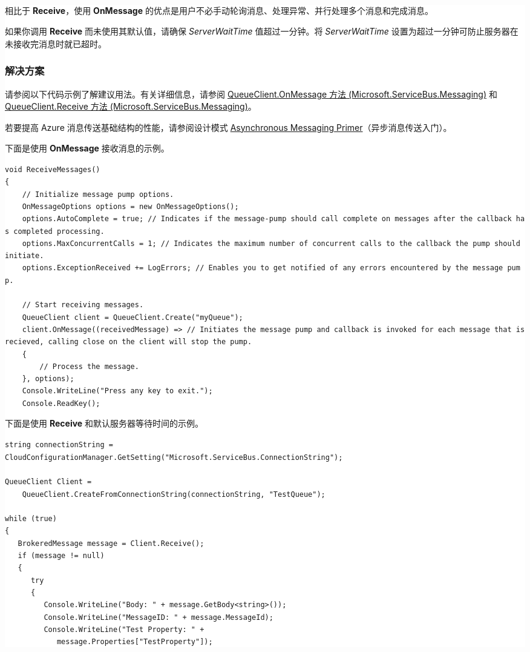 相比于 **Receive**，使用 **OnMessage** 的优点是用户不必手动轮询消息、处理异常、并行处理多个消息和完成消息。

如果你调用 **Receive** 而未使用其默认值，请确保 *ServerWaitTime* 值超过一分钟。将 *ServerWaitTime* 设置为超过一分钟可防止服务器在未接收完消息时就已超时。

### 解决方案
请参阅以下代码示例了解建议用法。有关详细信息，请参阅 [QueueClient.OnMessage 方法 (Microsoft.ServiceBus.Messaging)](https://msdn.microsoft.com/zh-cn/library/microsoft.servicebus.messaging.queueclient.onmessage.aspx) 和 [QueueClient.Receive 方法 (Microsoft.ServiceBus.Messaging)](https://msdn.microsoft.com/zh-cn/library/microsoft.servicebus.messaging.queueclient.receive.aspx)。

若要提高 Azure 消息传送基础结构的性能，请参阅设计模式 [Asynchronous Messaging Primer](https://msdn.microsoft.com/zh-cn/library/dn589781.aspx)（异步消息传送入门）。

下面是使用 **OnMessage** 接收消息的示例。


	void ReceiveMessages()
	{
	    // Initialize message pump options.
	    OnMessageOptions options = new OnMessageOptions();
	    options.AutoComplete = true; // Indicates if the message-pump should call complete on messages after the callback has completed processing.
	    options.MaxConcurrentCalls = 1; // Indicates the maximum number of concurrent calls to the callback the pump should initiate.
	    options.ExceptionReceived += LogErrors; // Enables you to get notified of any errors encountered by the message pump.
	
	    // Start receiving messages.
	    QueueClient client = QueueClient.Create("myQueue");
	    client.OnMessage((receivedMessage) => // Initiates the message pump and callback is invoked for each message that is recieved, calling close on the client will stop the pump.
	    {
	        // Process the message.
	    }, options);
	    Console.WriteLine("Press any key to exit.");
	    Console.ReadKey();


下面是使用 **Receive** 和默认服务器等待时间的示例。


	string connectionString =  
	CloudConfigurationManager.GetSetting("Microsoft.ServiceBus.ConnectionString");
	
	QueueClient Client =  
	    QueueClient.CreateFromConnectionString(connectionString, "TestQueue");
	
	while (true)  
	{   
	   BrokeredMessage message = Client.Receive();
	   if (message != null)
	   {
	      try  
	      {
	         Console.WriteLine("Body: " + message.GetBody<string>());
	         Console.WriteLine("MessageID: " + message.MessageId);
	         Console.WriteLine("Test Property: " +  
	            message.Properties["TestProperty"]);
	